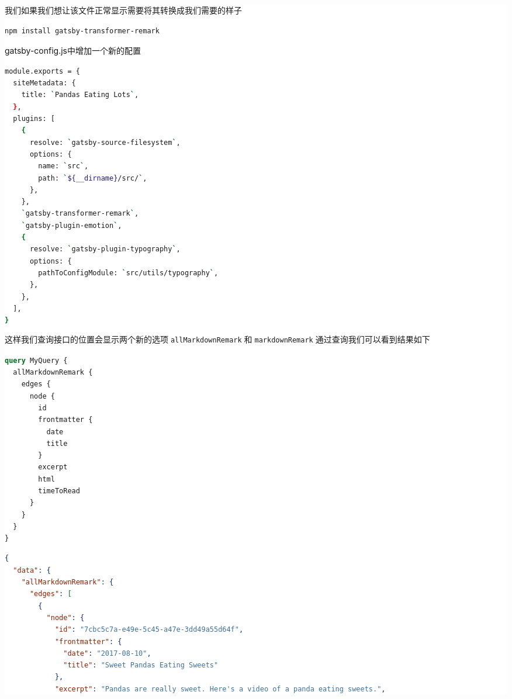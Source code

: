 我们如果我们想让该文件正常显示需要将其转换成我们需要的样子

```bash
npm install gatsby-transformer-remark
```

gatsby-config.js中增加一个新的配置

```bash
module.exports = {
  siteMetadata: {
    title: `Pandas Eating Lots`,
  },
  plugins: [
    {
      resolve: `gatsby-source-filesystem`,
      options: {
        name: `src`,
        path: `${__dirname}/src/`,
      },
    },
    `gatsby-transformer-remark`,
    `gatsby-plugin-emotion`,
    {
      resolve: `gatsby-plugin-typography`,
      options: {
        pathToConfigModule: `src/utils/typography`,
      },
    },
  ],
}
```

这样我们查询接口的位置会显示两个新的选项 `allMarkdownRemark` 和 `markdownRemark` 通过查询我们可以看到结果如下

```graphql
query MyQuery {
  allMarkdownRemark {
    edges {
      node {
        id
        frontmatter {
          date
          title
        }
        excerpt
        html
        timeToRead
      }
    }
  }
}
```

```json
{
  "data": {
    "allMarkdownRemark": {
      "edges": [
        {
          "node": {
            "id": "7cbc5c7a-e49e-5c45-a47e-3dd49a55d64f",
            "frontmatter": {
              "date": "2017-08-10",
              "title": "Sweet Pandas Eating Sweets"
            },
            "excerpt": "Pandas are really sweet. Here's a video of a panda eating sweets.",
```